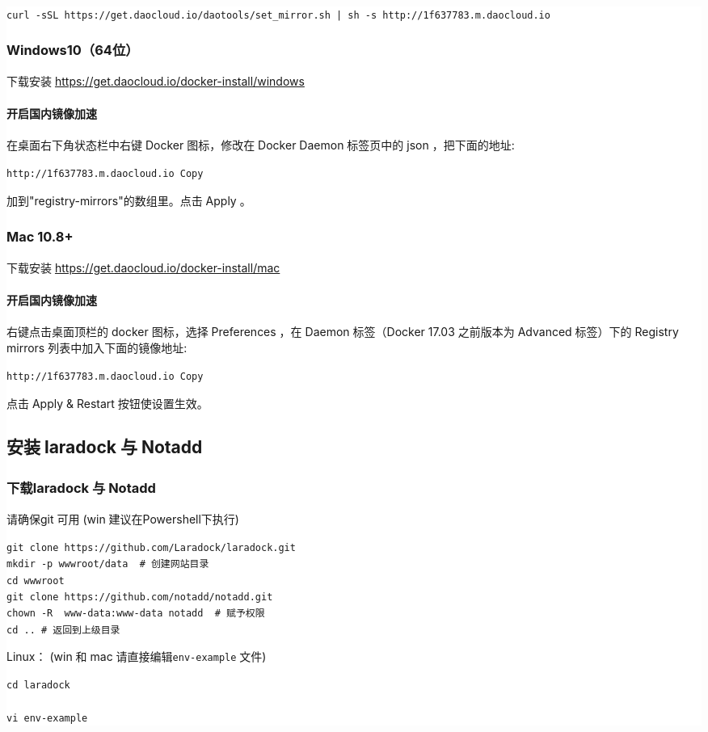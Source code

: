 ```
curl -sSL https://get.daocloud.io/daotools/set_mirror.sh | sh -s http://1f637783.m.daocloud.io
```

### Windows10（64位）

下载安装
https://get.daocloud.io/docker-install/windows

#### 开启国内镜像加速

在桌面右下角状态栏中右键 Docker 图标，修改在 Docker Daemon 标签页中的 json ，把下面的地址:
```
http://1f637783.m.daocloud.io Copy
```
加到"registry-mirrors"的数组里。点击 Apply 。

### Mac 10.8+

下载安装
https://get.daocloud.io/docker-install/mac

#### 开启国内镜像加速

右键点击桌面顶栏的 docker 图标，选择 Preferences ，在 Daemon 标签（Docker 17.03 之前版本为 Advanced 标签）下的 Registry mirrors 列表中加入下面的镜像地址:

```
http://1f637783.m.daocloud.io Copy
```
点击 Apply & Restart 按钮使设置生效。

## 安装 laradock 与 Notadd
### 下载laradock 与 Notadd 

请确保git 可用 (win 建议在Powershell下执行)

```
git clone https://github.com/Laradock/laradock.git
mkdir -p wwwroot/data  # 创建网站目录
cd wwwroot 
git clone https://github.com/notadd/notadd.git
chown -R  www-data:www-data notadd  # 赋予权限
cd .. # 返回到上级目录

```



Linux： (win 和 mac 请直接编辑`env-example` 文件)

```
cd laradock

vi env-example
```
